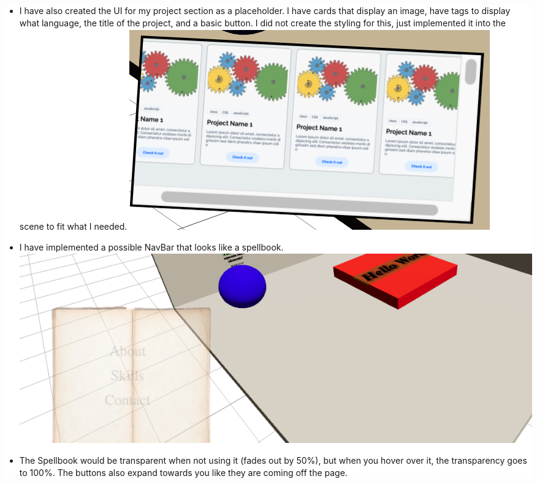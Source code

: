   - I have also created the UI for my project section as a placeholder. I have cards that display an image, have tags to display what language, the title of the project, and a basic button. I did not create the styling for this, just implemented it into the scene to fit what I needed.
  ![Projects UI](screenshots/Project%20ui.png)
  
  - I have implemented a possible NavBar that looks like a spellbook.
  ![Spellbook](screenshots/Possible%20NavBar%20in%20HTML.png)
  - The Spellbook would be transparent when not using it (fades out by 50%), but when you hover over it, the transparency goes to 100%. The buttons also expand towards you like they are coming off the page.